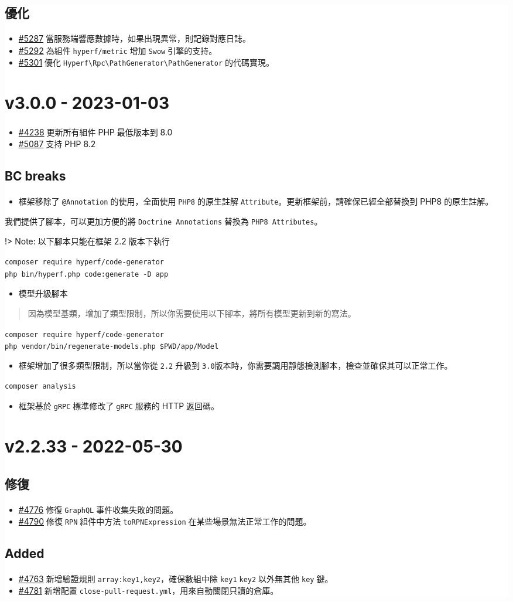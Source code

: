 ## 優化

- [#5287](https://github.com/hyperf/hyperf/pull/5287) 當服務端響應數據時，如果出現異常，則記錄對應日誌。
- [#5292](https://github.com/hyperf/hyperf/pull/5292) 為組件 `hyperf/metric` 增加 `Swow` 引擎的支持。
- [#5301](https://github.com/hyperf/hyperf/pull/5301) 優化 `Hyperf\Rpc\PathGenerator\PathGenerator` 的代碼實現。

# v3.0.0 - 2023-01-03

- [#4238](https://github.com/hyperf/hyperf/issues/4238) 更新所有組件 PHP 最低版本到 8.0
- [#5087](https://github.com/hyperf/hyperf/pull/5087) 支持 PHP 8.2

## BC breaks

- 框架移除了 `@Annotation` 的使用，全面使用 `PHP8` 的原生註解 `Attribute`。更新框架前，請確保已經全部替換到 PHP8 的原生註解。

我們提供了腳本，可以更加方便的將 `Doctrine Annotations` 替換為 `PHP8 Attributes`。

!> Note: 以下腳本只能在框架 2.2 版本下執行

```shell
composer require hyperf/code-generator
php bin/hyperf.php code:generate -D app
```

- 模型升級腳本

> 因為模型基類，增加了類型限制，所以你需要使用以下腳本，將所有模型更新到新的寫法。

```shell
composer require hyperf/code-generator
php vendor/bin/regenerate-models.php $PWD/app/Model
```

- 框架增加了很多類型限制，所以當你從 `2.2` 升級到 `3.0`版本時，你需要調用靜態檢測腳本，檢查並確保其可以正常工作。

```shell
composer analysis
```

- 框架基於 `gRPC` 標準修改了 `gRPC` 服務的 HTTP 返回碼。

# v2.2.33 - 2022-05-30

## 修復

- [#4776](https://github.com/hyperf/hyperf/pull/4776) 修復 `GraphQL` 事件收集失敗的問題。
- [#4790](https://github.com/hyperf/hyperf/pull/4790) 修復 `RPN` 組件中方法 `toRPNExpression` 在某些場景無法正常工作的問題。

## Added

- [#4763](https://github.com/hyperf/hyperf/pull/4763) 新增驗證規則 `array:key1,key2`，確保數組中除 `key1` `key2` 以外無其他 `key` 鍵。
- [#4781](https://github.com/hyperf/hyperf/pull/4781) 新增配置 `close-pull-request.yml`，用來自動關閉只讀的倉庫。
